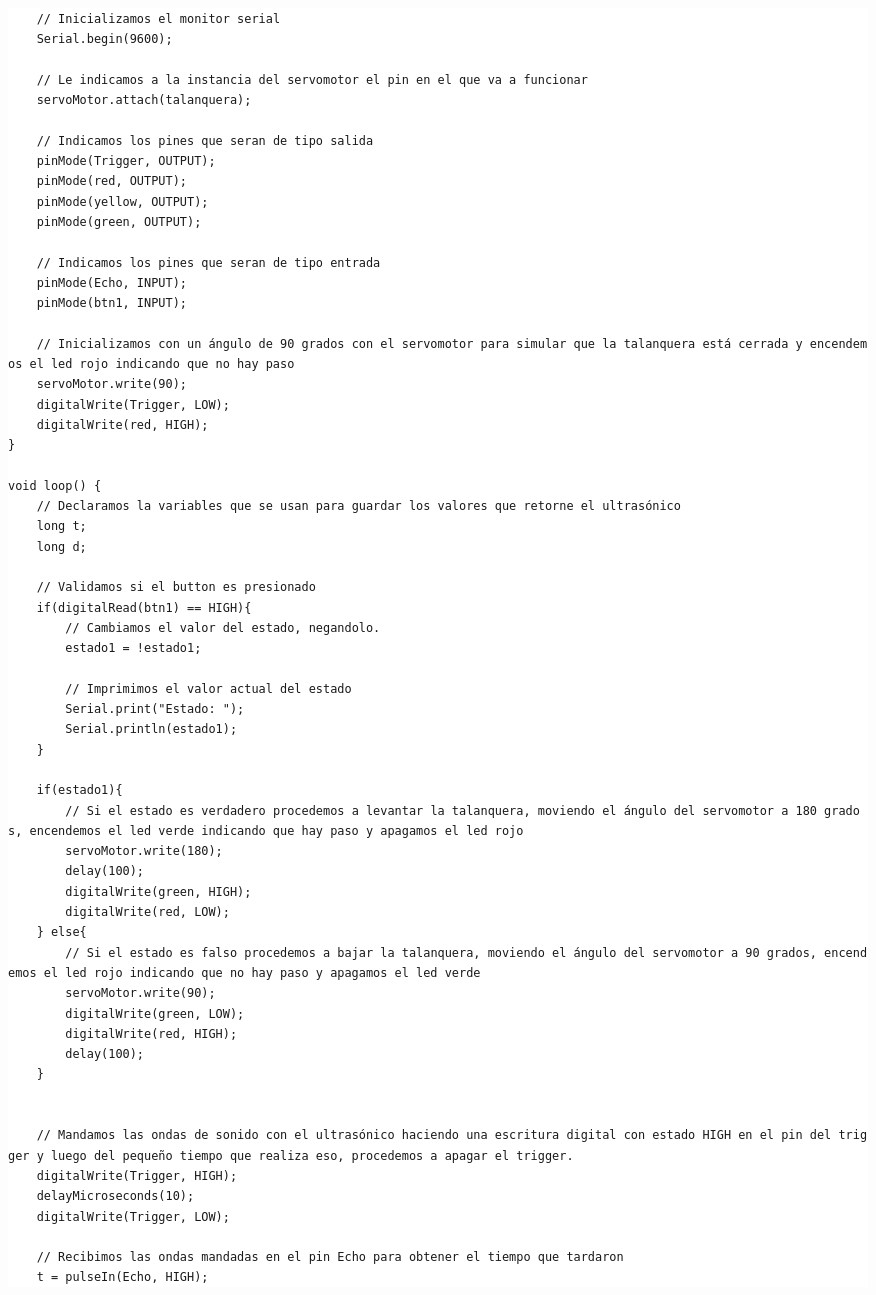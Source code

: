 ```arduino
    // Inicializamos el monitor serial
    Serial.begin(9600);

    // Le indicamos a la instancia del servomotor el pin en el que va a funcionar
    servoMotor.attach(talanquera);

    // Indicamos los pines que seran de tipo salida
    pinMode(Trigger, OUTPUT);
    pinMode(red, OUTPUT);
    pinMode(yellow, OUTPUT);
    pinMode(green, OUTPUT);

    // Indicamos los pines que seran de tipo entrada
    pinMode(Echo, INPUT);
    pinMode(btn1, INPUT);

    // Inicializamos con un ángulo de 90 grados con el servomotor para simular que la talanquera está cerrada y encendemos el led rojo indicando que no hay paso
    servoMotor.write(90);
    digitalWrite(Trigger, LOW);
    digitalWrite(red, HIGH);
}

void loop() {
    // Declaramos la variables que se usan para guardar los valores que retorne el ultrasónico
    long t;
    long d;

    // Validamos si el button es presionado
    if(digitalRead(btn1) == HIGH){
        // Cambiamos el valor del estado, negandolo.
        estado1 = !estado1;

        // Imprimimos el valor actual del estado
        Serial.print("Estado: ");
        Serial.println(estado1);
    }

    if(estado1){
        // Si el estado es verdadero procedemos a levantar la talanquera, moviendo el ángulo del servomotor a 180 grados, encendemos el led verde indicando que hay paso y apagamos el led rojo
        servoMotor.write(180);
        delay(100);
        digitalWrite(green, HIGH);
        digitalWrite(red, LOW);
    } else{
        // Si el estado es falso procedemos a bajar la talanquera, moviendo el ángulo del servomotor a 90 grados, encendemos el led rojo indicando que no hay paso y apagamos el led verde
        servoMotor.write(90);
        digitalWrite(green, LOW);
        digitalWrite(red, HIGH);
        delay(100);
    }


    // Mandamos las ondas de sonido con el ultrasónico haciendo una escritura digital con estado HIGH en el pin del trigger y luego del pequeño tiempo que realiza eso, procedemos a apagar el trigger.
    digitalWrite(Trigger, HIGH);
    delayMicroseconds(10);
    digitalWrite(Trigger, LOW);

    // Recibimos las ondas mandadas en el pin Echo para obtener el tiempo que tardaron
    t = pulseIn(Echo, HIGH);
```
